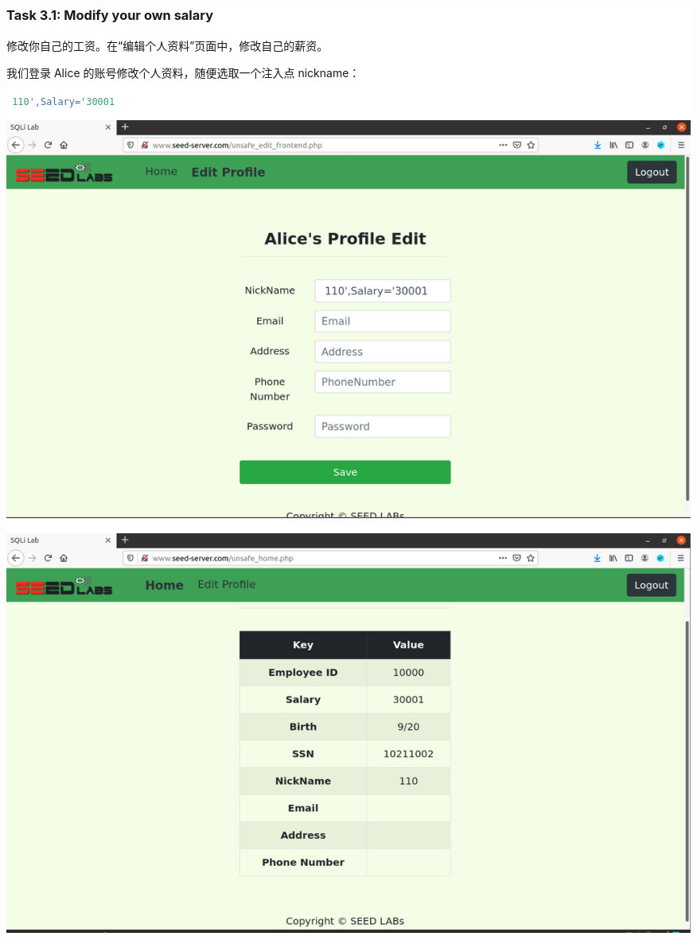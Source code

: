 ### Task 3.1: Modify your own salary

修改你自己的工资。在“编辑个人资料”页面中，修改自己的薪资。

我们登录 Alice 的账号修改个人资料，随便选取一个注入点 nickname：

```sql
 110',Salary='30001
```

![3-2](../image/3-2.png)

![3-3](../image/3-3.png)
